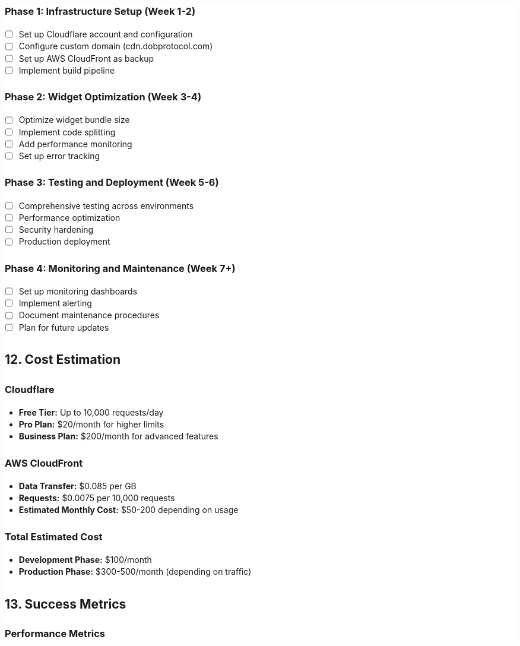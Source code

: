 ### Phase 1: Infrastructure Setup (Week 1-2)

- [ ] Set up Cloudflare account and configuration
- [ ] Configure custom domain (cdn.dobprotocol.com)
- [ ] Set up AWS CloudFront as backup
- [ ] Implement build pipeline

### Phase 2: Widget Optimization (Week 3-4)

- [ ] Optimize widget bundle size
- [ ] Implement code splitting
- [ ] Add performance monitoring
- [ ] Set up error tracking

### Phase 3: Testing and Deployment (Week 5-6)

- [ ] Comprehensive testing across environments
- [ ] Performance optimization
- [ ] Security hardening
- [ ] Production deployment

### Phase 4: Monitoring and Maintenance (Week 7+)

- [ ] Set up monitoring dashboards
- [ ] Implement alerting
- [ ] Document maintenance procedures
- [ ] Plan for future updates

## 12. Cost Estimation

### Cloudflare

- **Free Tier:** Up to 10,000 requests/day
- **Pro Plan:** $20/month for higher limits
- **Business Plan:** $200/month for advanced features

### AWS CloudFront

- **Data Transfer:** $0.085 per GB
- **Requests:** $0.0075 per 10,000 requests
- **Estimated Monthly Cost:** $50-200 depending on usage

### Total Estimated Cost

- **Development Phase:** $100/month
- **Production Phase:** $300-500/month (depending on traffic)

## 13. Success Metrics

### Performance Metrics
